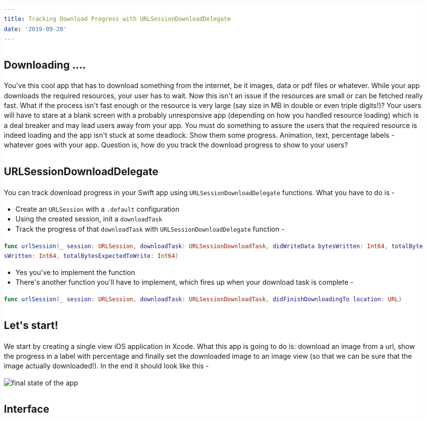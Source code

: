```yaml
---
title: Tracking Download Progress with URLSessionDownloadDelegate
date: '2019-09-20'
---
```


## Downloading ....

You've this cool app that has to download something from the internet, be it images, data or pdf files or whatever. While your app downloads the required resources, your user has to wait. Now this isn't an issue if the resources are small or can be fetched really fast. What if the process isn't fast enough or the resource is very large (say size in MB in double or even triple digits!)? Your users will have to stare at a blank screen with a probably unresponsive app (depending on how you handled resource loading) which is a deal breaker and may lead users away from your app. You must do something to assure the users that the required resource is indeed loading and the app isn't stuck at some deadlock. Show them some progress. Animation, text, percentage labels - whatever goes with your app. Question is, how do you track the download progress to show to your users?

## URLSessionDownloadDelegate

You can track download progress in your Swift app using `URLSessionDownloadDelegate` functions. What you have to do is -

- Create an `URLSession` with a `.default` configuration
- Using the created session, init a `downloadTask`
- Track the progress of that `downloadTask` with `URLSessionDownloadDelegate` function -

```swift
func urlSession(_ session: URLSession, downloadTask: URLSessionDownloadTask, didWriteData bytesWritten: Int64, totalBytesWritten: Int64, totalBytesExpectedToWrite: Int64)
```

- Yes you've to implement the function
- There's another function you'll have to implement, which fires up when your download task is complete -

```swift
func urlSession(_ session: URLSession, downloadTask: URLSessionDownloadTask, didFinishDownloadingTo location: URL)
```

## Let's start!

We start by creating a single view iOS application in Xcode. What this app is going to do is: download an image from a url, show the progress in a label with percentage and finally set the downloaded image to an image view (so that we can be sure that the image actually downloaded!). In the end it should look like this -

![final state of the app](https://media.giphy.com/media/Ky61rq46iCNmKuiUfa/giphy.gif)

## Interface
